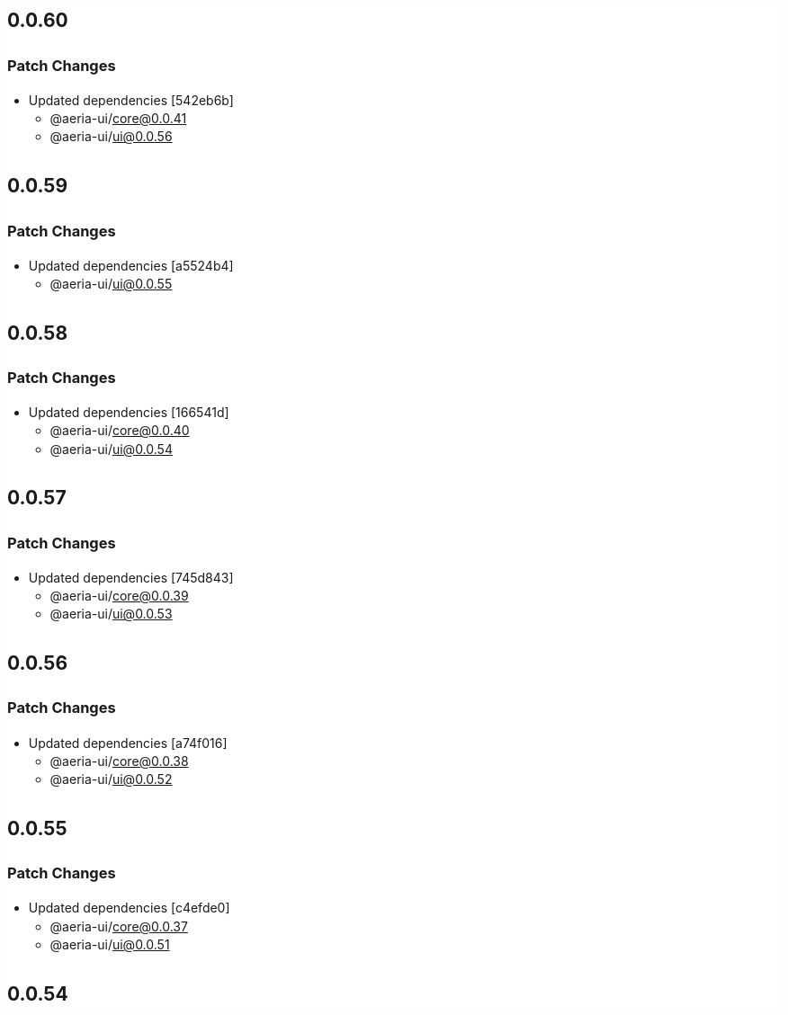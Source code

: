 ## 0.0.60

### Patch Changes

- Updated dependencies [542eb6b]
  - @aeria-ui/core@0.0.41
  - @aeria-ui/ui@0.0.56

## 0.0.59

### Patch Changes

- Updated dependencies [a5524b4]
  - @aeria-ui/ui@0.0.55

## 0.0.58

### Patch Changes

- Updated dependencies [166541d]
  - @aeria-ui/core@0.0.40
  - @aeria-ui/ui@0.0.54

## 0.0.57

### Patch Changes

- Updated dependencies [745d843]
  - @aeria-ui/core@0.0.39
  - @aeria-ui/ui@0.0.53

## 0.0.56

### Patch Changes

- Updated dependencies [a74f016]
  - @aeria-ui/core@0.0.38
  - @aeria-ui/ui@0.0.52

## 0.0.55

### Patch Changes

- Updated dependencies [c4efde0]
  - @aeria-ui/core@0.0.37
  - @aeria-ui/ui@0.0.51

## 0.0.54
